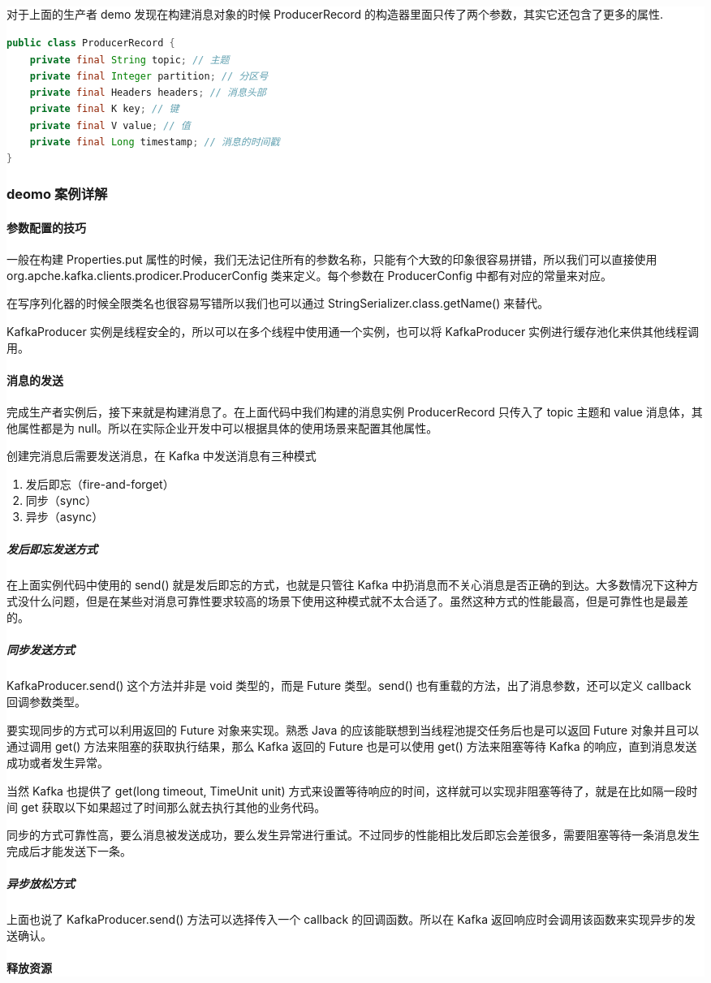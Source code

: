 对于上面的生产者 demo 发现在构建消息对象的时候 ProducerRecord 的构造器里面只传了两个参数，其实它还包含了更多的属性.

```java
public class ProducerRecord {
    private final String topic; // 主题
    private final Integer partition; // 分区号
    private final Headers headers; // 消息头部
    private final K key; // 键
    private final V value; // 值
    private final Long timestamp; // 消息的时间戳
}
```

### deomo 案例详解

#### 参数配置的技巧

一般在构建 Properties.put 属性的时候，我们无法记住所有的参数名称，只能有个大致的印象很容易拼错，所以我们可以直接使用 org.apche.kafka.clients.prodicer.ProducerConfig 类来定义。每个参数在 ProducerConfig 中都有对应的常量来对应。

在写序列化器的时候全限类名也很容易写错所以我们也可以通过 StringSerializer.class.getName() 来替代。

KafkaProducer 实例是线程安全的，所以可以在多个线程中使用通一个实例，也可以将 KafkaProducer 实例进行缓存池化来供其他线程调用。

#### 消息的发送

完成生产者实例后，接下来就是构建消息了。在上面代码中我们构建的消息实例 ProducerRecord 只传入了 topic 主题和 value 消息体，其他属性都是为 null。所以在实际企业开发中可以根据具体的使用场景来配置其他属性。

创建完消息后需要发送消息，在 Kafka 中发送消息有三种模式

1. 发后即忘（fire-and-forget）
2. 同步（sync）
3. 异步（async）

##### 发后即忘发送方式

在上面实例代码中使用的 send() 就是发后即忘的方式，也就是只管往 Kafka 中扔消息而不关心消息是否正确的到达。大多数情况下这种方式没什么问题，但是在某些对消息可靠性要求较高的场景下使用这种模式就不太合适了。虽然这种方式的性能最高，但是可靠性也是最差的。

##### 同步发送方式

KafkaProducer.send() 这个方法并非是 void 类型的，而是 Future<RecordMetadata> 类型。send() 也有重载的方法，出了消息参数，还可以定义 callback 回调参数类型。

要实现同步的方式可以利用返回的 Future 对象来实现。熟悉 Java 的应该能联想到当线程池提交任务后也是可以返回 Future 对象并且可以通过调用 get() 方法来阻塞的获取执行结果，那么 Kafka 返回的 Future 也是可以使用 get() 方法来阻塞等待 Kafka 的响应，直到消息发送成功或者发生异常。

当然 Kafka 也提供了 get(long timeout, TimeUnit unit) 方式来设置等待响应的时间，这样就可以实现非阻塞等待了，就是在比如隔一段时间 get 获取以下如果超过了时间那么就去执行其他的业务代码。

同步的方式可靠性高，要么消息被发送成功，要么发生异常进行重试。不过同步的性能相比发后即忘会差很多，需要阻塞等待一条消息发生完成后才能发送下一条。

##### 异步放松方式

上面也说了 KafkaProducer.send() 方法可以选择传入一个 callback 的回调函数。所以在 Kafka 返回响应时会调用该函数来实现异步的发送确认。

#### 释放资源
